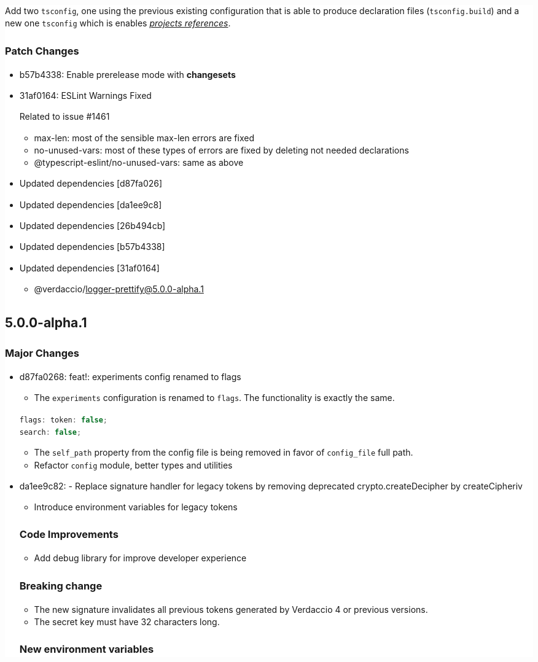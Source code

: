   Add two `tsconfig`, one using the previous existing configuration that is able to produce declaration files (`tsconfig.build`) and a new one `tsconfig` which is enables [_projects references_](https://www.typescriptlang.org/docs/handbook/project-references.html).

### Patch Changes

- b57b4338: Enable prerelease mode with **changesets**
- 31af0164: ESLint Warnings Fixed

  Related to issue #1461

  - max-len: most of the sensible max-len errors are fixed
  - no-unused-vars: most of these types of errors are fixed by deleting not needed declarations
  - @typescript-eslint/no-unused-vars: same as above

- Updated dependencies [d87fa026]
- Updated dependencies [da1ee9c8]
- Updated dependencies [26b494cb]
- Updated dependencies [b57b4338]
- Updated dependencies [31af0164]
  - @verdaccio/logger-prettify@5.0.0-alpha.1

## 5.0.0-alpha.1

### Major Changes

- d87fa0268: feat!: experiments config renamed to flags

  - The `experiments` configuration is renamed to `flags`. The functionality is exactly the same.

  ```js
  flags: token: false;
  search: false;
  ```

  - The `self_path` property from the config file is being removed in favor of `config_file` full path.
  - Refactor `config` module, better types and utilities

- da1ee9c82: - Replace signature handler for legacy tokens by removing deprecated crypto.createDecipher by createCipheriv

  - Introduce environment variables for legacy tokens

  ### Code Improvements

  - Add debug library for improve developer experience

  ### Breaking change

  - The new signature invalidates all previous tokens generated by Verdaccio 4 or previous versions.
  - The secret key must have 32 characters long.

  ### New environment variables
